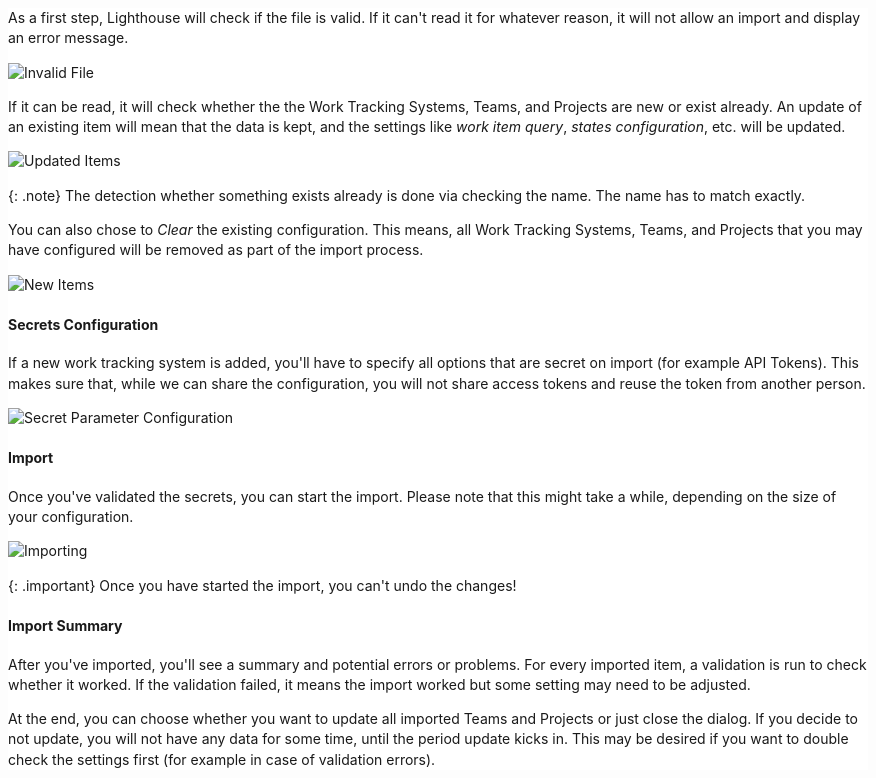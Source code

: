 As a first step, Lighthouse will check if the file is valid. If it can't read it for whatever reason, it will not allow an import and display an error message.

![Invalid File](../../assets/settings/import/invalid_file.png)

If it can be read, it will check whether the the Work Tracking Systems, Teams, and Projects are new or exist already. An update of an existing item will mean that the data is kept, and the settings like *work item query*, *states configuration*, etc. will be updated.

![Updated Items](../../assets/settings/import/update.png)

{: .note}
The detection whether something exists already is done via checking the name. The name has to match exactly.

You can also chose to *Clear* the existing configuration. This means, all Work Tracking Systems, Teams, and Projects that you may have configured will be removed as part of the import process.

![New Items](../../assets/settings/import/new.png)

#### Secrets Configuration
If a new work tracking system is added, you'll have to specify all options that are secret on import (for example API Tokens). This makes sure that, while we can share the configuration, you will not share access tokens and reuse the token from another person.

![Secret Parameter Configuration](../../assets/settings/import/secret_parameters.png)

#### Import
Once you've validated the secrets, you can start the import. Please note that this might take a while, depending on the size of your configuration.

![Importing](../../assets/settings/import/importing.png)

{: .important}
Once you have started the import, you can't undo the changes!

#### Import Summary
After you've imported, you'll see a summary and potential errors or problems. For every imported item, a validation is run to check whether it worked. If the validation failed, it means the import worked but some setting may need to be adjusted.

At the end, you can choose whether you want to update all imported Teams and Projects or just close the dialog. If you decide to not update, you will not have any data for some time, until the period update kicks in. This may be desired if you want to double check the settings first (for example in case of validation errors).
